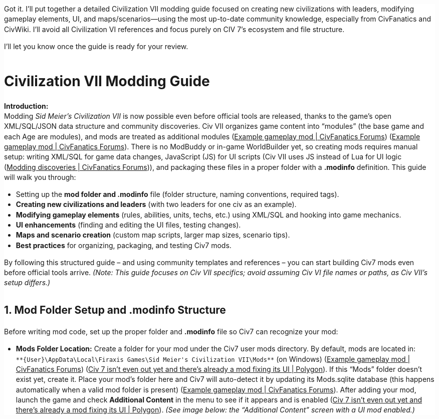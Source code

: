 Got it. I’ll put together a detailed Civilization VII modding guide focused on creating new civilizations with leaders, modifying gameplay elements, UI, and maps/scenarios—using the most up-to-date community knowledge, especially from CivFanatics and CivWiki. I’ll avoid all Civilization VI references and focus purely on CIV 7’s ecosystem and file structure.

I’ll let you know once the guide is ready for your review.

# **Civilization VII Modding Guide**  

**Introduction:**  
Modding *Sid Meier’s Civilization VII* is now possible even before official tools are released, thanks to the game’s open XML/SQL/JSON data structure and community discoveries. Civ VII organizes game content into “modules” (the base game and each Age are modules), and mods are treated as additional modules ([Example gameplay mod | CivFanatics Forums](https://forums.civfanatics.com/threads/example-gameplay-mod.694844/#:~:text=Civ%207%20uses%20the%20module,modinfo%20definition%20file)) ([Example gameplay mod | CivFanatics Forums](https://forums.civfanatics.com/threads/example-gameplay-mod.694844/#:~:text=%3CActionGroups%3E%20%3CActionGroup%20id%3D%22solver,text%22%20scope%3D%22game%22%20criteria%3D%22antiquity)). There is no ModBuddy or in-game WorldBuilder yet, so creating mods requires manual setup: writing XML/SQL for game data changes, JavaScript (JS) for UI scripts (Civ VII uses JS instead of Lua for UI logic ([Modding discoveries | CivFanatics Forums](https://forums.civfanatics.com/threads/modding-discoveries.694816/#:~:text=Oh%20darn,goes%202%20years%20of%20preparation))), and packaging these files in a proper folder with a **.modinfo** definition. This guide will walk you through: 

- Setting up the **mod folder and .modinfo** file (folder structure, naming conventions, required tags).  
- **Creating new civilizations and leaders** (with two leaders for one civ as an example).  
- **Modifying gameplay elements** (rules, abilities, units, techs, etc.) using XML/SQL and hooking into game mechanics.  
- **UI enhancements** (finding and editing the UI files, testing changes).  
- **Maps and scenario creation** (custom map scripts, larger map sizes, scenario tips).  
- **Best practices** for organizing, packaging, and testing Civ7 mods.

By following this structured guide – and using community templates and references – you can start building Civ7 mods even before official tools arrive. *(Note: This guide focuses on Civ VII specifics; avoid assuming Civ VI file names or paths, as Civ VII’s setup differs.)*  

## **1. Mod Folder Setup and .modinfo Structure**  
Before writing mod code, set up the proper folder and **.modinfo** file so Civ7 can recognize your mod:

- **Mods Folder Location:** Create a folder for your mod under the Civ7 user mods directory. By default, mods are located in:  
  `**{User}\AppData\Local\Firaxis Games\Sid Meier's Civilization VII\Mods**` (on Windows) ([Example gameplay mod | CivFanatics Forums](https://forums.civfanatics.com/threads/example-gameplay-mod.694844/#:~:text=Disclaimer%3A%20I%20am%20using%20the,AppData%5CLocal%5CFiraxis%20Games%5CSid%20Meier%27s%20Civilization%20VII)) ([Civ 7 isn’t even out yet and there’s already a mod fixing its UI | Polygon](https://www.polygon.com/news/521547/civilization-civ-7-ui-mod-sukritact#:~:text=Civilization%207%20isn%E2%80%99t%20available%20to,should%20show%20up%20as%20enabled)). If this “Mods” folder doesn’t exist yet, create it. Place your mod’s folder here and Civ7 will auto-detect it by updating its Mods.sqlite database (this happens automatically when a valid mod folder is present) ([Example gameplay mod | CivFanatics Forums](https://forums.civfanatics.com/threads/example-gameplay-mod.694844/#:~:text=To%20install%20the%20mod%2C%20it,detects%20a%20new%20valid%20mod)). After adding your mod, launch the game and check **Additional Content** in the menu to see if it appears and is enabled ([Civ 7 isn’t even out yet and there’s already a mod fixing its UI | Polygon](https://www.polygon.com/news/521547/civilization-civ-7-ui-mod-sukritact#:~:text=Civilization%207%20isn%E2%80%99t%20available%20to,should%20show%20up%20as%20enabled)). *(See image below: the “Additional Content” screen with a UI mod enabled.)*  
